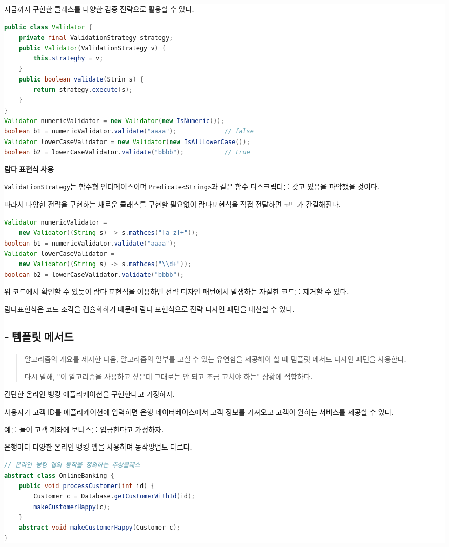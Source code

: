 지금까지 구현한 클래스를 다양한 검증 전략으로 활용할 수 있다.

```java
public class Validator {
    private final ValidationStrategy strategy;
    public Validator(ValidationStrategy v) {
        this.strateghy = v;
    }
    public boolean validate(Strin s) {
        return strategy.execute(s);
    }
}
Validator numericValidator = new Validator(new IsNumeric());
boolean b1 = numericValidator.validate("aaaa");				// false
Validator lowerCaseValidator = new Validator(new IsAllLowerCase());
boolean b2 = lowerCaseValidator.validate("bbbb");			// true
```



**람다 표현식 사용**

`ValidationStrategy`는 함수형 인터페이스이며 `Predicate<String>`과 같은 함수 디스크립터를 갖고 있음을 파악했을 것이다.

따라서 다양한 전략을 구현하는 새로운 클래스를 구현할 필요없이 람다표현식을 직접 전달하면 코드가 간결해진다.

```java
Validator numericValidator = 
    new Validator((String s) -> s.mathces("[a-z]+"));
boolean b1 = numericValidator.validate("aaaa");
Validator lowerCaseValidator = 
    new Validator((String s) -> s.mathces("\\d+"));
boolean b2 = lowerCaseValidator.validate("bbbb");
```

위 코드에서 확인할 수 있듯이 람다 표현식을 이용하면 전략 디자인 패턴에서 발생하는 자잘한 코드를 제거할 수 있다.

람다표현식은 코드 조각을 캡슐화하기 때문에 람다 표현식으로 전략 디자인 패턴을 대신할 수 있다.



## - 템플릿 메서드

>   알고리즘의 개요를 제시한 다음, 알고리즘의 일부를 고칠 수 있는 유연함을 제공해야 할 때 템플릿 메서드 디자인 패턴을 사용한다.
>
>   다시 말해, "이 알고리즘을 사용하고 싶은데 그대로는 안 되고 조금 고쳐야 하는" 상황에 적합하다.

간단한 온라인 뱅킹 애플리케이션을 구현한다고 가정하자.

사용자가 고객 ID를 애플리케이션에 입력하면 은행 데이터베이스에서 고객 정보를 가져오고 고객이 원하는 서비스를 제공할 수 있다.

예를 들어 고객 계좌에 보너스를 입금한다고 가정하자.

은행마다 다양한 온라인 뱅킹 앱을 사용하며 동작방법도 다르다.

```java
// 온라인 뱅킹 앱의 동작을 정의하는 추상클래스
abstract class OnlineBanking {
    public void processCustomer(int id) {
        Customer c = Database.getCustomerWithId(id);
        makeCustomerHappy(c);
    }
    abstract void makeCustomerHappy(Customer c);
}
```
